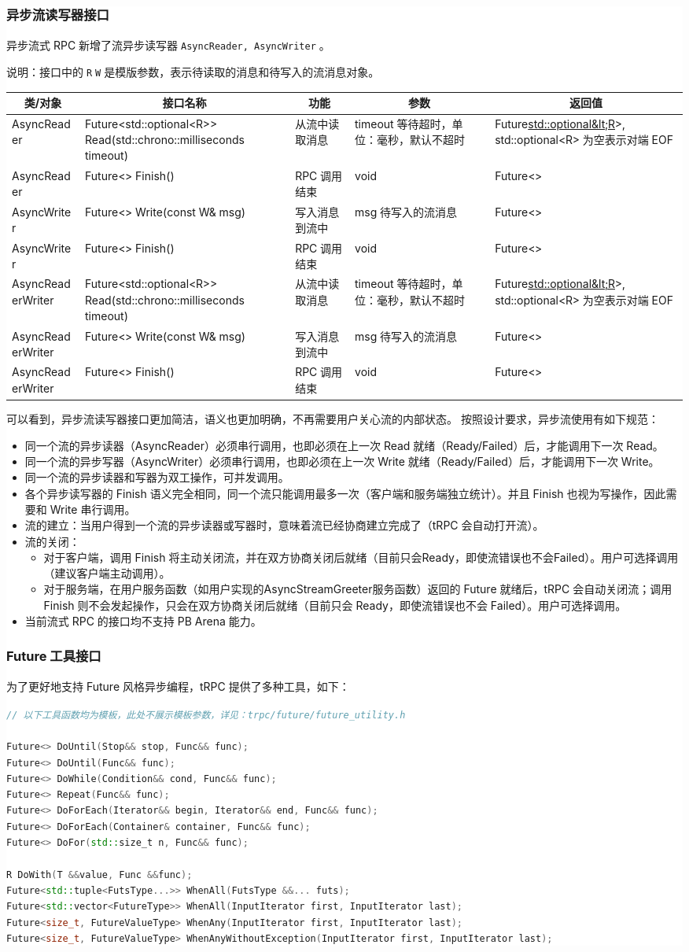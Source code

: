 ### 异步流读写器接口

异步流式 RPC 新增了流异步读写器 `AsyncReader, AsyncWriter` 。

说明：接口中的 `R` `W` 是模版参数，表示待读取的消息和待写入的流消息对象。

| 类/对象              | 接口名称                                                                   | 功能       | 参数                       | 返回值                                                   |
|-------------------|------------------------------------------------------------------------|----------|--------------------------|-------------------------------------------------------|
| AsyncReader       | Future&lt;std::optional&lt;R>> Read(std::chrono::milliseconds timeout) | 从流中读取消息  | timeout 等待超时，单位：毫秒，默认不超时 | Future<std::optional&lt;R>>, std::optional&lt;R> 为空表示对端 EOF |
| AsyncReader       | Future<> Finish()                                                      | RPC 调用结束 | void                     | Future<>                                              |
| AsyncWriter       | Future<> Write(const W& msg)                                           | 写入消息到流中  | msg 待写入的流消息              | Future<>                                              |
| AsyncWriter       | Future<> Finish()                                                      | RPC 调用结束 | void                     | Future<>                                              |
| AsyncReaderWriter | Future&lt;std::optional&lt;R>> Read(std::chrono::milliseconds timeout) | 从流中读取消息  | timeout 等待超时，单位：毫秒，默认不超时 | Future<std::optional&lt;R>>, std::optional&lt;R> 为空表示对端 EOF |
| AsyncReaderWriter | Future<> Write(const W& msg)                                           | 写入消息到流中  | msg 待写入的流消息              | Future<>                                              |
| AsyncReaderWriter | Future<> Finish()                                                      | RPC 调用结束 | void                     | Future<>                                              |

可以看到，异步流读写器接口更加简洁，语义也更加明确，不再需要用户关心流的内部状态。
按照设计要求，异步流使用有如下规范：

* 同一个流的异步读器（AsyncReader）必须串行调用，也即必须在上一次 Read 就绪（Ready/Failed）后，才能调用下一次 Read。
* 同一个流的异步写器（AsyncWriter）必须串行调用，也即必须在上一次 Write 就绪（Ready/Failed）后，才能调用下一次 Write。
* 同一个流的异步读器和写器为双工操作，可并发调用。
* 各个异步读写器的 Finish 语义完全相同，同一个流只能调用最多一次（客户端和服务端独立统计）。并且 Finish 也视为写操作，因此需要和
  Write 串行调用。
* 流的建立：当用户得到一个流的异步读器或写器时，意味着流已经协商建立完成了（tRPC 会自动打开流）。
* 流的关闭：
  * 对于客户端，调用 Finish 将主动关闭流，并在双方协商关闭后就绪（目前只会Ready，即使流错误也不会Failed）。用户可选择调用（建议客户端主动调用）。
  * 对于服务端，在用户服务函数（如用户实现的AsyncStreamGreeter服务函数）返回的 Future 就绪后，tRPC 会自动关闭流；调用 Finish 则不会发起操作，只会在双方协商关闭后就绪（目前只会 Ready，即使流错误也不会 Failed）。用户可选择调用。
* 当前流式 RPC 的接口均不支持 PB Arena 能力。

### Future 工具接口

为了更好地支持 Future 风格异步编程，tRPC 提供了多种工具，如下：

```cpp
// 以下工具函数均为模板，此处不展示模板参数，详见：trpc/future/future_utility.h

Future<> DoUntil(Stop&& stop, Func&& func);
Future<> DoUntil(Func&& func);
Future<> DoWhile(Condition&& cond, Func&& func);
Future<> Repeat(Func&& func);
Future<> DoForEach(Iterator&& begin, Iterator&& end, Func&& func);
Future<> DoForEach(Container& container, Func&& func);
Future<> DoFor(std::size_t n, Func&& func);

R DoWith(T &&value, Func &&func);
Future<std::tuple<FutsType...>> WhenAll(FutsType &&... futs);
Future<std::vector<FutureType>> WhenAll(InputIterator first, InputIterator last);
Future<size_t, FutureValueType> WhenAny(InputIterator first, InputIterator last);
Future<size_t, FutureValueType> WhenAnyWithoutException(InputIterator first, InputIterator last);
```
